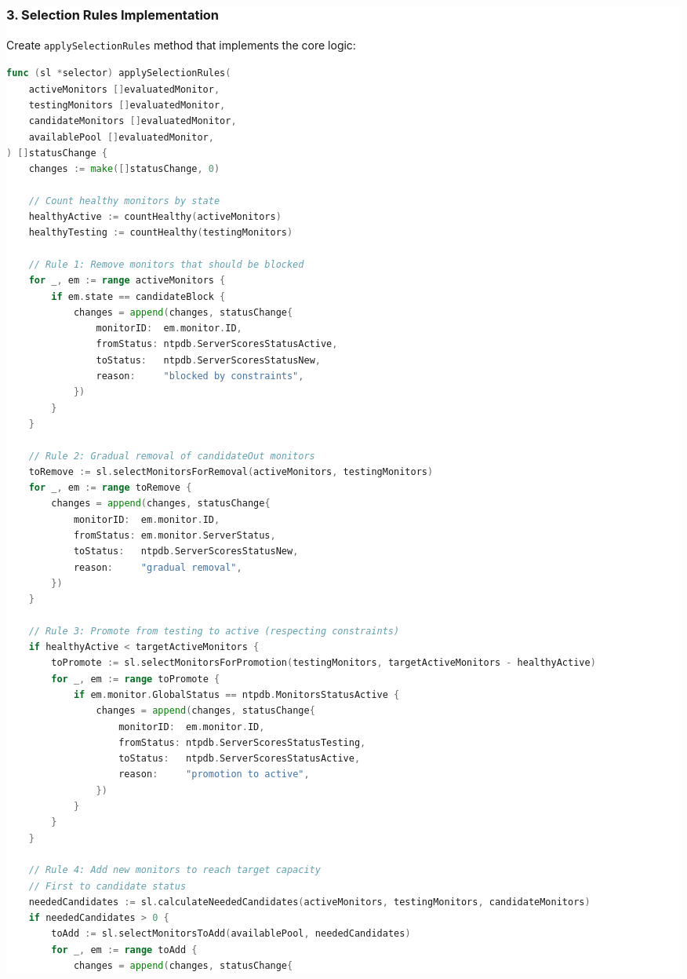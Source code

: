 ### 3. Selection Rules Implementation

Create `applySelectionRules` method that implements the core logic:

```go
func (sl *selector) applySelectionRules(
    activeMonitors []evaluatedMonitor,
    testingMonitors []evaluatedMonitor,
    candidateMonitors []evaluatedMonitor,
    availablePool []evaluatedMonitor,
) []statusChange {
    changes := make([]statusChange, 0)

    // Count healthy monitors by state
    healthyActive := countHealthy(activeMonitors)
    healthyTesting := countHealthy(testingMonitors)

    // Rule 1: Remove monitors that should be blocked
    for _, em := range activeMonitors {
        if em.state == candidateBlock {
            changes = append(changes, statusChange{
                monitorID:  em.monitor.ID,
                fromStatus: ntpdb.ServerScoresStatusActive,
                toStatus:   ntpdb.ServerScoresStatusNew,
                reason:     "blocked by constraints",
            })
        }
    }

    // Rule 2: Gradual removal of candidateOut monitors
    toRemove := sl.selectMonitorsForRemoval(activeMonitors, testingMonitors)
    for _, em := range toRemove {
        changes = append(changes, statusChange{
            monitorID:  em.monitor.ID,
            fromStatus: em.monitor.ServerStatus,
            toStatus:   ntpdb.ServerScoresStatusNew,
            reason:     "gradual removal",
        })
    }

    // Rule 3: Promote from testing to active (respecting constraints)
    if healthyActive < targetActiveMonitors {
        toPromote := sl.selectMonitorsForPromotion(testingMonitors, targetActiveMonitors - healthyActive)
        for _, em := range toPromote {
            if em.monitor.GlobalStatus == ntpdb.MonitorsStatusActive {
                changes = append(changes, statusChange{
                    monitorID:  em.monitor.ID,
                    fromStatus: ntpdb.ServerScoresStatusTesting,
                    toStatus:   ntpdb.ServerScoresStatusActive,
                    reason:     "promotion to active",
                })
            }
        }
    }

    // Rule 4: Add new monitors to reach target capacity
    // First to candidate status
    neededCandidates := sl.calculateNeededCandidates(activeMonitors, testingMonitors, candidateMonitors)
    if neededCandidates > 0 {
        toAdd := sl.selectMonitorsToAdd(availablePool, neededCandidates)
        for _, em := range toAdd {
            changes = append(changes, statusChange{
```